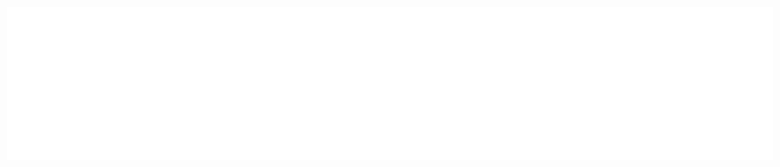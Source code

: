 <p class=MsoNormal style='text-align:justify;text-indent:35.45pt;mso-layout-grid-align:
none;text-autospace:none'><span style='font-size:12.0pt;font-family:"Arial","sans-serif"'><o:p>&nbsp;</o:p></span></p>

<p class=MsoNormal style='text-align:justify;text-indent:35.45pt;mso-layout-grid-align:
none;text-autospace:none'><span style='font-size:12.0pt;font-family:"Arial","sans-serif"'><o:p>&nbsp;</o:p></span></p>

<p class=MsoNormal style='text-align:justify;mso-layout-grid-align:none;
text-autospace:none'><span style='font-size:12.0pt;font-family:"Arial","sans-serif"'><o:p>&nbsp;</o:p></span></p>

<p class=MsoNormal><b style='mso-bidi-font-weight:normal'><span
style='font-size:12.0pt;font-family:"Arial","sans-serif"'><o:p>&nbsp;</o:p></span></b></p>

<p class=MsoNormal><b style='mso-bidi-font-weight:normal'><span
style='font-size:12.0pt;font-family:"Arial","sans-serif"'><o:p>&nbsp;</o:p></span></b></p>

</div>

</body>
